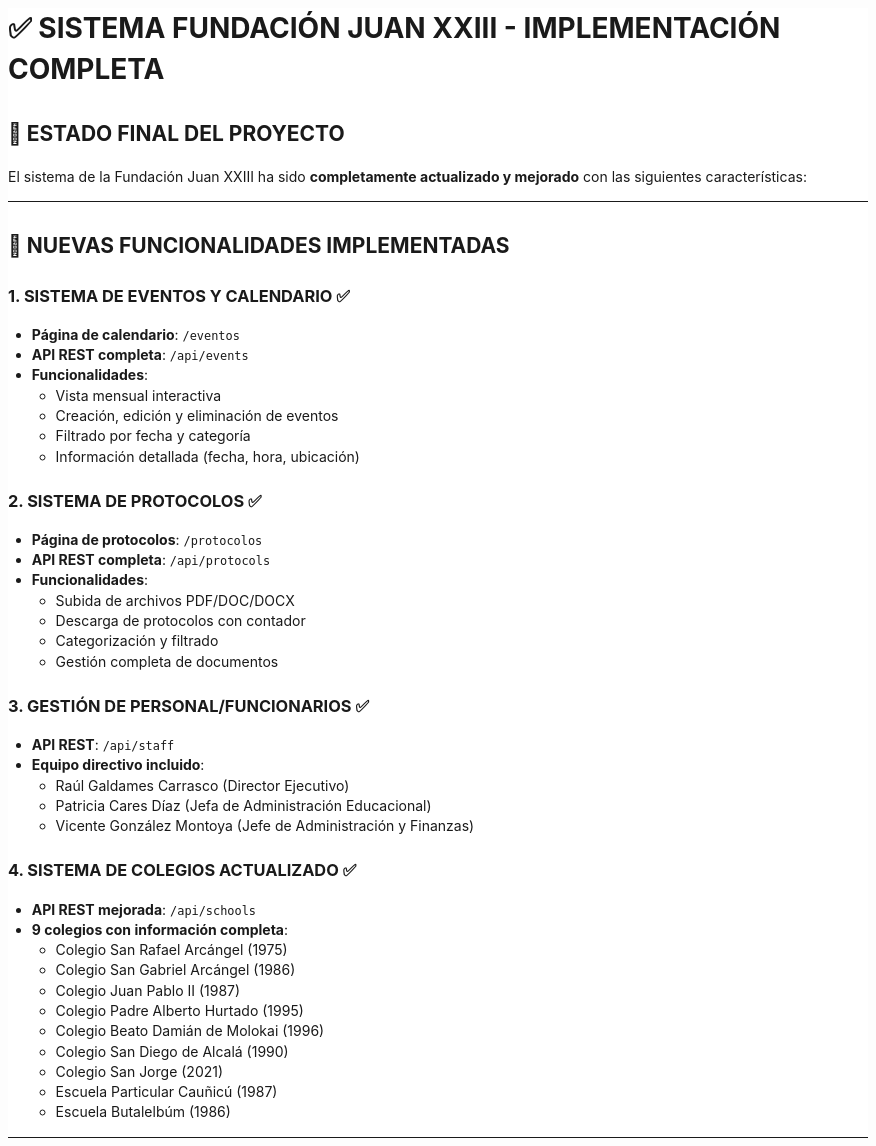 # ✅ SISTEMA FUNDACIÓN JUAN XXIII - IMPLEMENTACIÓN COMPLETA

## 🎯 ESTADO FINAL DEL PROYECTO

El sistema de la Fundación Juan XXIII ha sido **completamente actualizado y mejorado** con las siguientes características:

---

## 🚀 NUEVAS FUNCIONALIDADES IMPLEMENTADAS

### 1. **SISTEMA DE EVENTOS Y CALENDARIO** ✅
- **Página de calendario**: `/eventos`
- **API REST completa**: `/api/events`
- **Funcionalidades**:
  - Vista mensual interactiva
  - Creación, edición y eliminación de eventos
  - Filtrado por fecha y categoría
  - Información detallada (fecha, hora, ubicación)

### 2. **SISTEMA DE PROTOCOLOS** ✅
- **Página de protocolos**: `/protocolos`
- **API REST completa**: `/api/protocols`
- **Funcionalidades**:
  - Subida de archivos PDF/DOC/DOCX
  - Descarga de protocolos con contador
  - Categorización y filtrado
  - Gestión completa de documentos

### 3. **GESTIÓN DE PERSONAL/FUNCIONARIOS** ✅
- **API REST**: `/api/staff`
- **Equipo directivo incluido**:
  - Raúl Galdames Carrasco (Director Ejecutivo)
  - Patricia Cares Díaz (Jefa de Administración Educacional)
  - Vicente González Montoya (Jefe de Administración y Finanzas)

### 4. **SISTEMA DE COLEGIOS ACTUALIZADO** ✅
- **API REST mejorada**: `/api/schools`
- **9 colegios con información completa**:
  - Colegio San Rafael Arcángel (1975)
  - Colegio San Gabriel Arcángel (1986)
  - Colegio Juan Pablo II (1987)
  - Colegio Padre Alberto Hurtado (1995)
  - Colegio Beato Damián de Molokai (1996)
  - Colegio San Diego de Alcalá (1990)
  - Colegio San Jorge (2021)
  - Escuela Particular Cauñicú (1987)
  - Escuela Butalelbúm (1986)

---